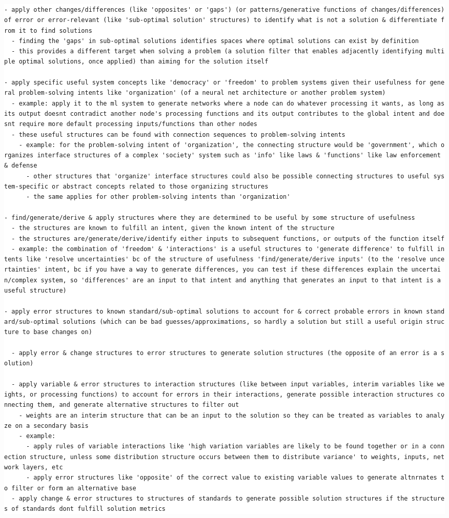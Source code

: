     - apply other changes/differences (like 'opposites' or 'gaps') (or patterns/generative functions of changes/differences) of error or error-relevant (like 'sub-optimal solution' structures) to identify what is not a solution & differentiate from it to find solutions
      - finding the 'gaps' in sub-optimal solutions identifies spaces where optimal solutions can exist by definition
      - this provides a different target when solving a problem (a solution filter that enables adjacently identifying multiple optimal solutions, once applied) than aiming for the solution itself

    - apply specific useful system concepts like 'democracy' or 'freedom' to problem systems given their usefulness for general problem-solving intents like 'organization' (of a neural net architecture or another problem system)
      - example: apply it to the ml system to generate networks where a node can do whatever processing it wants, as long as its output doesnt contradict another node's processing functions and its output contributes to the global intent and doesnt require more default processing inputs/functions than other nodes
      - these useful structures can be found with connection sequences to problem-solving intents
        - example: for the problem-solving intent of 'organization', the connecting structure would be 'government', which organizes interface structures of a complex 'society' system such as 'info' like laws & 'functions' like law enforcement & defense
          - other structures that 'organize' interface structures could also be possible connecting structures to useful system-specific or abstract concepts related to those organizing structures
          - the same applies for other problem-solving intents than 'organization'

    - find/generate/derive & apply structures where they are determined to be useful by some structure of usefulness
      - the structures are known to fulfill an intent, given the known intent of the structure
      - the structures are/generate/derive/identify either inputs to subsequent functions, or outputs of the function itself
      - example: the combination of 'freedom' & 'interactions' is a useful structures to 'generate difference' to fulfill intents like 'resolve uncertainties' bc of the structure of usefulness 'find/generate/derive inputs' (to the 'resolve uncertainties' intent, bc if you have a way to generate differences, you can test if these differences explain the uncertain/complex system, so 'differences' are an input to that intent and anything that generates an input to that intent is a useful structure)

    - apply error structures to known standard/sub-optimal solutions to account for & correct probable errors in known standard/sub-optimal solutions (which can be bad guesses/approximations, so hardly a solution but still a useful origin structure to base changes on)

      - apply error & change structures to error structures to generate solution structures (the opposite of an error is a solution)
    
      - apply variable & error structures to interaction structures (like between input variables, interim variables like weights, or processing functions) to account for errors in their interactions, generate possible interaction structures connecting them, and generate alternative structures to filter out
        - weights are an interim structure that can be an input to the solution so they can be treated as variables to analyze on a secondary basis
        - example: 
          - apply rules of variable interactions like 'high variation variables are likely to be found together or in a connection structure, unless some distribution structure occurs between them to distribute variance' to weights, inputs, network layers, etc
          - apply error structures like 'opposite' of the correct value to existing variable values to generate altnrnates to filter or form an alternative base
      - apply change & error structures to structures of standards to generate possible solution structures if the structures of standards dont fulfill solution metrics
  